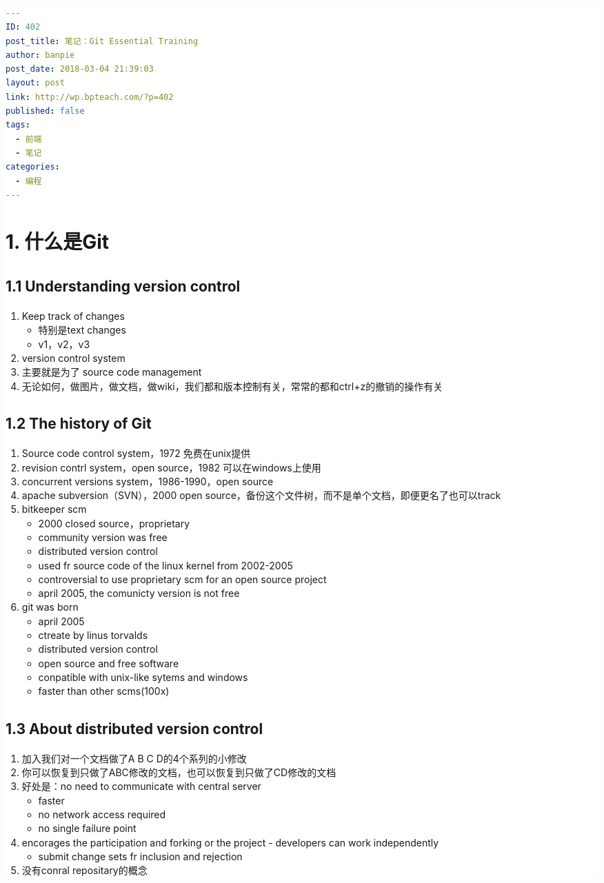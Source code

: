 ```yaml
---
ID: 402
post_title: 笔记：Git Essential Training
author: banpie
post_date: 2018-03-04 21:39:03
layout: post
link: http://wp.bpteach.com/?p=402
published: false
tags:
  - 前端
  - 笔记
categories:
  - 编程
---
```

# 1. 什么是Git
## 1.1 Understanding version control
1. Keep track of changes
	- 特别是text changes
	- v1，v2，v3
2. version control system
3. 主要就是为了 source code management 
4. 无论如何，做图片，做文档，做wiki，我们都和版本控制有关，常常的都和ctrl+z的撤销的操作有关

## 1.2 The history of Git
1. Source code control system，1972 免费在unix提供
2. revision contrl system，open source，1982 可以在windows上使用
3. concurrent versions system，1986-1990，open source
4. apache subversion（SVN），2000 open source，备份这个文件树，而不是单个文档，即便更名了也可以track
5. bitkeeper scm
	- 2000 closed source，proprietary
	- community version was free
	- distributed version control
	- used fr source code of the linux kernel from 2002-2005
	- controversial to use proprietary scm for an open source project
	- april 2005, the comunicty version is not free
6. git was born
	- april 2005
	- ctreate by linus torvalds
	- distributed version control
	- open source and free software
	- conpatible with unix-like sytems and windows
	- faster than other scms(100x) 

## 1.3 About distributed version control
1. 加入我们对一个文档做了A B C D的4个系列的小修改
2. 你可以恢复到只做了ABC修改的文档，也可以恢复到只做了CD修改的文档
3. 好处是：no need to communicate with central server
	- faster 
	- no network access required
	- no single failure point 
4. encorages the participation and forking or the project	- developers can work independently
	- submit change sets fr inclusion and rejection
5. 没有conral repositary的概念
